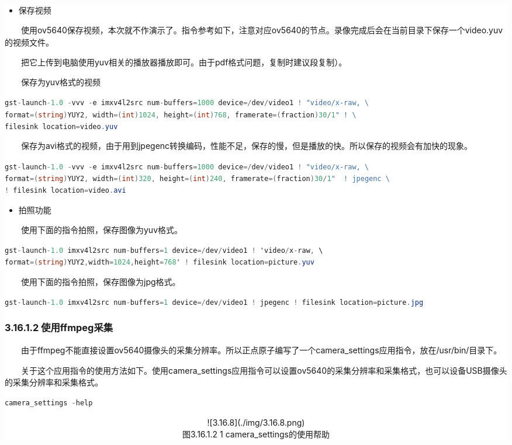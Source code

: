 + 保存视频

&emsp;&emsp;使用ov5640保存视频，本次就不作演示了。指令参考如下，注意对应ov5640的节点。录像完成后会在当前目录下保存一个video.yuv的视频文件。

&emsp;&emsp;把它上传到电脑使用yuv相关的播放器播放即可。由于pdf格式问题，复制时建议段复制）。

&emsp;&emsp;保存为yuv格式的视频

```c#
gst-launch-1.0 -vvv -e imxv4l2src num-buffers=1000 device=/dev/video1 ! "video/x-raw, \
format=(string)YUY2, width=(int)1024, height=(int)768, framerate=(fraction)30/1" ! \
filesink location=video.yuv
```

&emsp;&emsp;保存为avi格式的视频，由于用到jpegenc转换编码，性能不足，保存的慢，但是播放的快。所以保存的视频会有加快的现象。

```c#
gst-launch-1.0 -vvv -e imxv4l2src num-buffers=1000 device=/dev/video1 ! "video/x-raw, \ 
format=(string)YUY2, width=(int)320, height=(int)240, framerate=(fraction)30/1"  ! jpegenc \
! filesink location=video.avi
```
+ 拍照功能

&emsp;&emsp;使用下面的指令拍照，保存图像为yuv格式。

```c#
gst-launch-1.0 imxv4l2src num-buffers=1 device=/dev/video1 ! 'video/x-raw, \ 
format=(string)YUY2,width=1024,height=768' ! filesink location=picture.yuv
```

&emsp;&emsp;使用下面的指令拍照，保存图像为jpg格式。

```c#
gst-launch-1.0 imxv4l2src num-buffers=1 device=/dev/video1 ! jpegenc ! filesink location=picture.jpg
```

### 3.16.1.2 使用ffmpeg采集

&emsp;&emsp;由于ffmpeg不能直接设置ov5640摄像头的采集分辨率。所以正点原子编写了一个camera_settings应用指令，放在/usr/bin/目录下。

&emsp;&emsp;关于这个应用指令的使用方法如下。使用camera_settings应用指令可以设置ov5640的采集分辨率和采集格式，也可以设备USB摄像头的采集分辨率和采集格式。

```c#
camera_settings -help
```

<center>
![3.16.8](./img/3.16.8.png)<br />
图3.16.1.2 1 camera_settings的使用帮助
</center>
